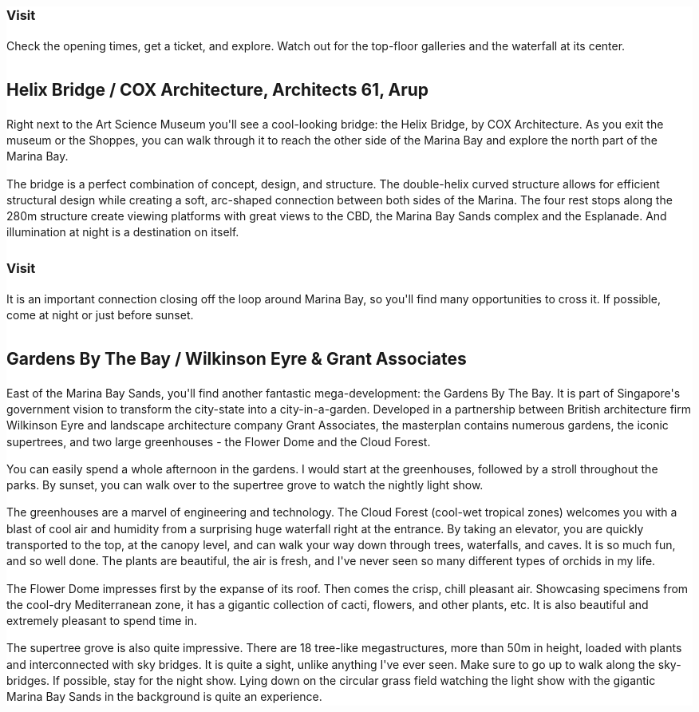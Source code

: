 ### Visit

Check the opening times, get a ticket, and explore. Watch out for the top-floor galleries and the waterfall at its center.

<building-info-container id= />

## Helix Bridge / COX Architecture, Architects 61, Arup

Right next to the Art Science Museum you'll see a cool-looking bridge: the Helix Bridge, by COX Architecture. As you exit the museum or the Shoppes, you can walk through it to reach the other side of the Marina Bay and explore the north part of the Marina Bay. 

The bridge is a perfect combination of concept, design, and structure. The double-helix curved structure allows for efficient structural design while creating a soft, arc-shaped connection between both sides of the Marina. The four rest stops along the 280m structure create viewing platforms with great views to the CBD, the Marina Bay Sands complex and the Esplanade. And illumination at night is a destination on itself.

<building-info-container id= />

### Visit
It is an important connection closing off the loop around Marina Bay, so you'll find many opportunities to cross it. If possible, come at night or just before sunset.


## Gardens By The Bay / Wilkinson Eyre & Grant Associates

East of the Marina Bay Sands, you'll find another fantastic mega-development: the  Gardens By The Bay. It is part of Singapore's government vision to transform the city-state into a city-in-a-garden. Developed in a partnership between British architecture firm Wilkinson Eyre and landscape architecture company Grant Associates, the masterplan contains numerous gardens, the iconic supertrees, and two large greenhouses - the Flower Dome and the Cloud Forest.

You can easily spend a whole afternoon in the gardens. I would start at the greenhouses, followed by a stroll throughout the parks. By sunset, you can walk over to the supertree grove to watch the nightly light show. 

The greenhouses are a marvel of engineering and technology. The Cloud Forest (cool-wet tropical zones) welcomes you with a blast of cool air and humidity from a surprising huge waterfall right at the entrance. By taking an elevator, you are quickly transported to the top, at the canopy level, and can walk your way down through trees, waterfalls, and caves. It is so much fun, and so well done. The plants are beautiful, the air is fresh, and I've never seen so many different types of orchids in my life.

The Flower Dome impresses first by the expanse of its roof. Then comes the crisp, chill pleasant air. Showcasing specimens from the cool-dry Mediterranean zone, it has a gigantic collection of cacti, flowers, and other plants, etc. It is also beautiful and extremely pleasant to spend time in.

The supertree grove is also quite impressive. There are 18 tree-like megastructures, more than 50m in height, loaded with plants and interconnected with sky bridges. It is quite a sight, unlike anything I've ever seen. Make sure to go up to walk along the sky-bridges. If possible, stay for the night show. Lying down on the circular grass field watching the light show with the gigantic Marina Bay Sands in the background is quite an experience.
